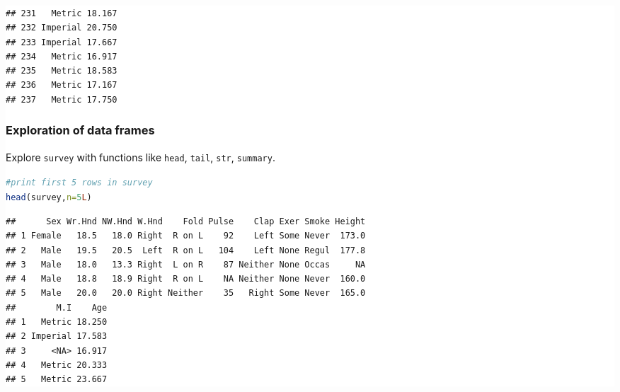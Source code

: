     ## 231   Metric 18.167
    ## 232 Imperial 20.750
    ## 233 Imperial 17.667
    ## 234   Metric 16.917
    ## 235   Metric 18.583
    ## 236   Metric 17.167
    ## 237   Metric 17.750

### Exploration of data frames

Explore `survey` with functions like `head`, `tail`, `str`, `summary`.

``` r
#print first 5 rows in survey
head(survey,n=5L)
```

    ##      Sex Wr.Hnd NW.Hnd W.Hnd    Fold Pulse    Clap Exer Smoke Height
    ## 1 Female   18.5   18.0 Right  R on L    92    Left Some Never  173.0
    ## 2   Male   19.5   20.5  Left  R on L   104    Left None Regul  177.8
    ## 3   Male   18.0   13.3 Right  L on R    87 Neither None Occas     NA
    ## 4   Male   18.8   18.9 Right  R on L    NA Neither None Never  160.0
    ## 5   Male   20.0   20.0 Right Neither    35   Right Some Never  165.0
    ##        M.I    Age
    ## 1   Metric 18.250
    ## 2 Imperial 17.583
    ## 3     <NA> 16.917
    ## 4   Metric 20.333
    ## 5   Metric 23.667
